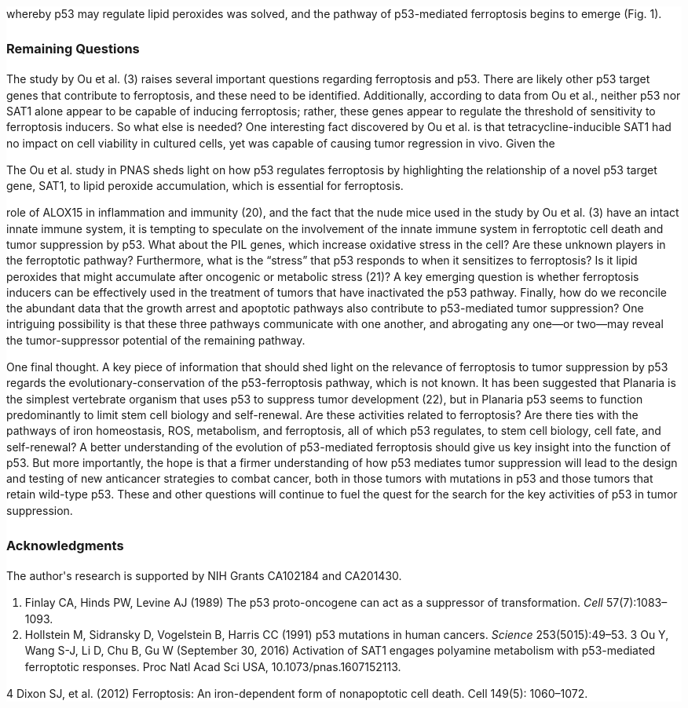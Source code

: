 whereby p53 may regulate lipid peroxides was solved, and the pathway of p53-mediated ferroptosis begins to emerge (Fig. 1).

### Remaining Questions

The study by Ou et al. (3) raises several important questions regarding ferroptosis and p53. There are likely other p53 target genes that contribute to ferroptosis, and these need to be identified. Additionally, according to data from Ou et al., neither p53 nor SAT1 alone appear to be capable of inducing ferroptosis; rather, these genes appear to regulate the threshold of sensitivity to ferroptosis inducers. So what else is needed? One interesting fact discovered by Ou et al. is that tetracycline-inducible SAT1 had no impact on cell viability in cultured cells, yet was capable of causing tumor regression in vivo. Given the

The Ou et al. study in PNAS sheds light on how p53 regulates ferroptosis by highlighting the relationship of a novel p53 target gene, SAT1, to lipid peroxide accumulation, which is essential for ferroptosis.

role of ALOX15 in inflammation and immunity (20), and the fact that the nude mice used in the study by Ou et al. (3) have an intact innate immune system, it is tempting to speculate on the involvement of the innate immune system in ferroptotic cell death and tumor suppression by p53. What about the PIL genes, which increase oxidative stress in the cell? Are these unknown players in the ferroptotic pathway? Furthermore, what is the “stress” that p53 responds to when it sensitizes to ferroptosis? Is it lipid peroxides that might accumulate after oncogenic or metabolic stress (21)? A key emerging question is whether ferroptosis inducers can be effectively used in the treatment of tumors that have inactivated the p53 pathway. Finally, how do we reconcile the abundant data that the growth arrest and apoptotic pathways also contribute to p53-mediated tumor suppression? One intriguing possibility is that these three pathways communicate with one another, and abrogating any one—or two—may reveal the tumor-suppressor potential of the remaining pathway.

One final thought. A key piece of information that should shed light on the relevance of ferroptosis to tumor suppression by p53 regards the evolutionary-conservation of the p53-ferroptosis pathway, which is not known. It has been suggested that Planaria is the simplest vertebrate organism that uses p53 to suppress tumor development (22), but in Planaria p53 seems to function predominantly to limit stem cell biology and self-renewal. Are these activities related to ferroptosis? Are there ties with the pathways of iron homeostasis, ROS, metabolism, and ferroptosis, all of which p53 regulates, to stem cell biology, cell fate, and self-renewal? A better understanding of the evolution of p53-mediated ferroptosis should give us key insight into the function of p53. But more importantly, the hope is that a firmer understanding of how p53 mediates tumor suppression will lead to the design and testing of new anticancer strategies to combat cancer, both in those tumors with mutations in p53 and those tumors that retain wild-type p53. These and other questions will continue to fuel the quest for the search for the key activities of p53 in tumor suppression.

### Acknowledgments

The author's research is supported by NIH Grants CA102184 and CA201430.

1. Finlay CA, Hinds PW, Levine AJ (1989) The p53 proto-oncogene can act as a suppressor of transformation. *Cell* 57(7):1083–1093.
2. Hollstein M, Sidransky D, Vogelstein B, Harris CC (1991) p53 mutations in human cancers. *Science* 253(5015):49–53.
3 Ou Y, Wang S-J, Li D, Chu B, Gu W (September 30, 2016) Activation of SAT1 engages polyamine metabolism with p53-mediated ferroptotic responses. Proc Natl Acad Sci USA, 10.1073/pnas.1607152113.

4 Dixon SJ, et al. (2012) Ferroptosis: An iron-dependent form of nonapoptotic cell death. Cell 149(5): 1060–1072.
